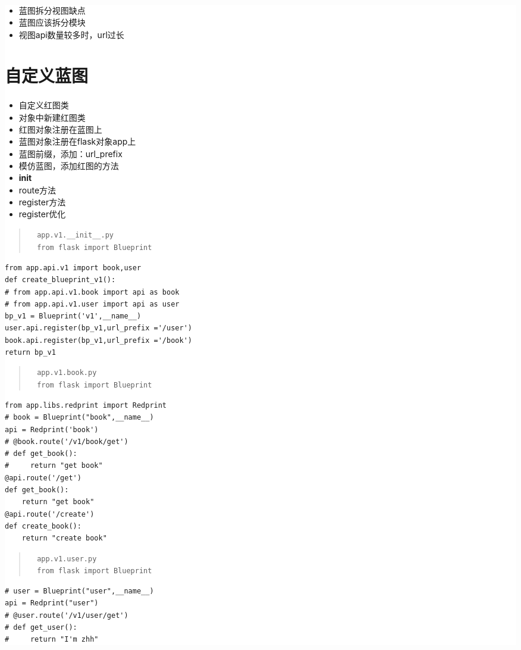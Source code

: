 +	蓝图拆分视图缺点
+	蓝图应该拆分模块
+	视图api数量较多时，url过长

# 自定义蓝图
+	自定义红图类
+	对象中新建红图类
+	红图对象注册在蓝图上
+	蓝图对象注册在flask对象app上
+ 	蓝图前缀，添加：url_prefix
+	模仿蓝图，添加红图的方法
+	__init__
+	route方法
+	register方法
+	register优化
>		app.v1.__init__.py
>		from flask import Blueprint
	from app.api.v1 import book,user
	def create_blueprint_v1():
    # from app.api.v1.book import api as book
    # from app.api.v1.user import api as user
    bp_v1 = Blueprint('v1',__name__)
    user.api.register(bp_v1,url_prefix ='/user')
    book.api.register(bp_v1,url_prefix ='/book')
    return bp_v1
>		app.v1.book.py
>		from flask import Blueprint
	from app.libs.redprint import Redprint
	# book = Blueprint("book",__name__)
	api = Redprint('book')
	# @book.route('/v1/book/get')
	# def get_book():
	#     return "get book"
	@api.route('/get')
	def get_book():
	    return "get book"
	@api.route('/create')
	def create_book():
	    return "create book"
>		app.v1.user.py
>		from flask import Blueprint
	# user = Blueprint("user",__name__)
	api = Redprint("user")
	# @user.route('/v1/user/get')
	# def get_user():
	#     return "I'm zhh"